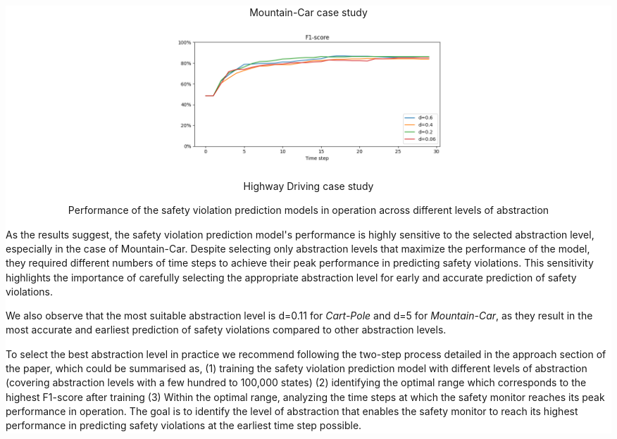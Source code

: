 <p align="center" width="50%">
   Mountain-Car case study
</p>

<p align="center" width="100%">
    <img width="45%" src="Results/Highway-Driving/RQ3.png"> 
</p>

<p align="center" width="50%">
   Highway Driving case study
</p>

<p align="center" width="50%">
   Performance of the safety violation prediction models in operation across different levels of abstraction
</p>




As the results suggest, the safety violation prediction model's performance is highly sensitive to the selected abstraction level, especially in the case of Mountain-Car. Despite selecting only abstraction levels that maximize the performance of the model, they required different numbers of time steps to achieve their peak performance in predicting safety violations. This sensitivity highlights the importance of carefully selecting the appropriate abstraction level for early and accurate prediction of safety violations.

We also observe that the most suitable abstraction level is d=0.11 for _Cart-Pole_  and  d=5 for _Mountain-Car_, as they result in the most accurate and earliest prediction of safety violations compared to other abstraction levels. 



To select the best abstraction level in practice we recommend following the two-step process detailed in the approach section of the paper, which could be summarised as, (1) training the safety violation prediction model with different levels of abstraction (covering abstraction levels with a few hundred to 100,000 states) (2) identifying the optimal range which corresponds to the highest F1-score after training (3) Within the optimal range, analyzing the time steps at which the safety monitor reaches its peak performance in operation. The goal is to identify the level of abstraction that enables the safety monitor to reach its highest performance in predicting safety violations at the earliest time step possible. 
